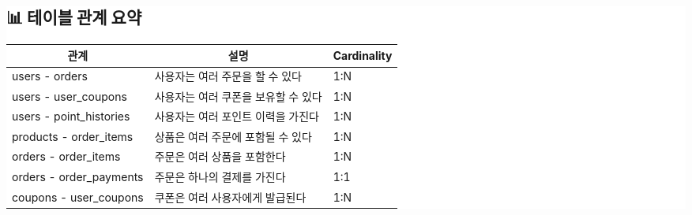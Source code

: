 ## 📊 테이블 관계 요약

| 관계 | 설명 | Cardinality |
|------|------|-------------|
| users - orders | 사용자는 여러 주문을 할 수 있다 | 1:N |
| users - user_coupons | 사용자는 여러 쿠폰을 보유할 수 있다 | 1:N |
| users - point_histories | 사용자는 여러 포인트 이력을 가진다 | 1:N |
| products - order_items | 상품은 여러 주문에 포함될 수 있다 | 1:N |
| orders - order_items | 주문은 여러 상품을 포함한다 | 1:N |
| orders - order_payments | 주문은 하나의 결제를 가진다 | 1:1 |
| coupons - user_coupons | 쿠폰은 여러 사용자에게 발급된다 | 1:N |
